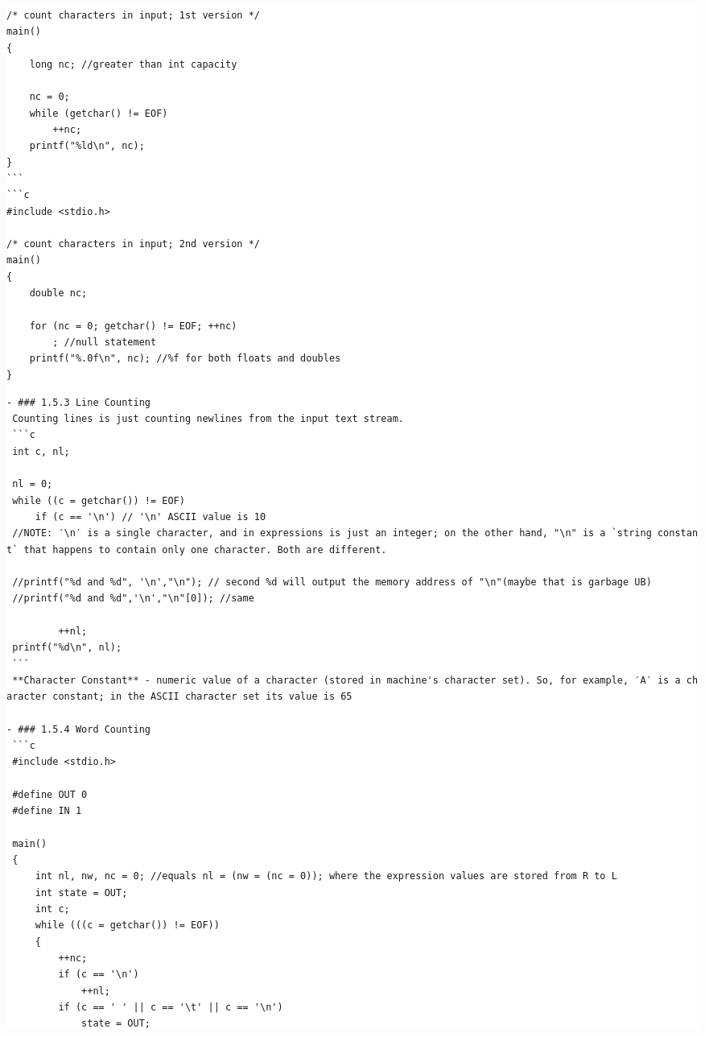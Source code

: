     /* count characters in input; 1st version */
    main()
    {
        long nc; //greater than int capacity

        nc = 0;
        while (getchar() != EOF)
            ++nc;
        printf("%ld\n", nc);
    }
    ```
    ```c
    #include <stdio.h>

    /* count characters in input; 2nd version */
    main()
    {
        double nc;

        for (nc = 0; getchar() != EOF; ++nc)
            ; //null statement
        printf("%.0f\n", nc); //%f for both floats and doubles
    }
   ```
- ### 1.5.3 Line Counting
    Counting lines is just counting newlines from the input text stream.
    ```c
    int c, nl;

    nl = 0;
    while ((c = getchar()) != EOF)
        if (c == '\n') // '\n' ASCII value is 10
    //NOTE: ′\n′ is a single character, and in expressions is just an integer; on the other hand, "\n" is a `string constant` that happens to contain only one character. Both are different.

    //printf("%d and %d", '\n',"\n"); // second %d will output the memory address of "\n"(maybe that is garbage UB) 
    //printf("%d and %d",'\n',"\n"[0]); //same

            ++nl;
    printf("%d\n", nl);
    ```
    **Character Constant** - numeric value of a character (stored in machine's character set). So, for example, ′A′ is a character constant; in the ASCII character set its value is 65

- ### 1.5.4 Word Counting
    ```c
    #include <stdio.h>

    #define OUT 0
    #define IN 1

    main()
    {
        int nl, nw, nc = 0; //equals nl = (nw = (nc = 0)); where the expression values are stored from R to L
        int state = OUT;
        int c;
        while (((c = getchar()) != EOF))
        {
            ++nc;
            if (c == '\n')
                ++nl;
            if (c == ' ' || c == '\t' || c == '\n')
                state = OUT;
   ```